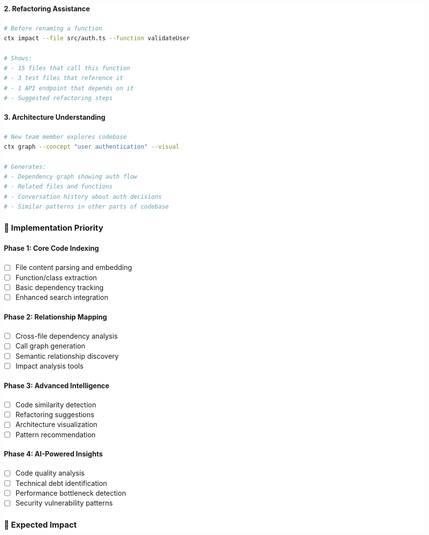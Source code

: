 #### 2. Refactoring Assistance
```bash
# Before renaming a function
ctx impact --file src/auth.ts --function validateUser

# Shows:
# - 15 files that call this function
# - 3 test files that reference it
# - 1 API endpoint that depends on it
# - Suggested refactoring steps
```

#### 3. Architecture Understanding
```bash
# New team member explores codebase
ctx graph --concept "user authentication" --visual

# Generates:
# - Dependency graph showing auth flow
# - Related files and functions
# - Conversation history about auth decisions
# - Similar patterns in other parts of codebase
```

### 🚀 Implementation Priority

#### Phase 1: Core Code Indexing
- [ ] File content parsing and embedding
- [ ] Function/class extraction
- [ ] Basic dependency tracking
- [ ] Enhanced search integration

#### Phase 2: Relationship Mapping  
- [ ] Cross-file dependency analysis
- [ ] Call graph generation
- [ ] Semantic relationship discovery
- [ ] Impact analysis tools

#### Phase 3: Advanced Intelligence
- [ ] Code similarity detection
- [ ] Refactoring suggestions
- [ ] Architecture visualization
- [ ] Pattern recommendation

#### Phase 4: AI-Powered Insights
- [ ] Code quality analysis
- [ ] Technical debt identification  
- [ ] Performance bottleneck detection
- [ ] Security vulnerability patterns

### 🎉 Expected Impact
